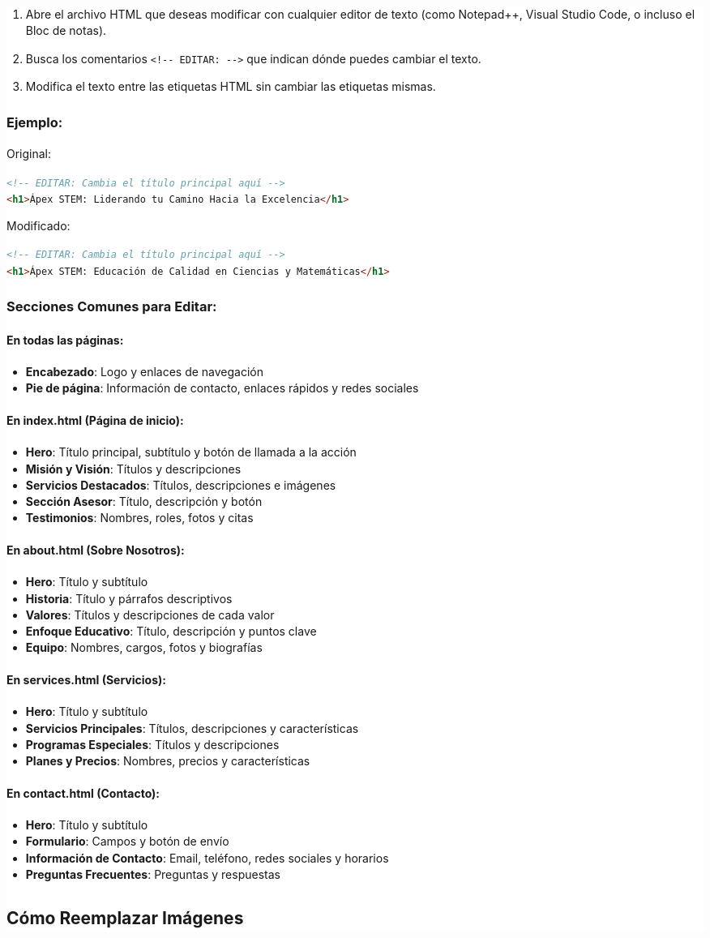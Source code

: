 1. Abre el archivo HTML que deseas modificar con cualquier editor de texto (como Notepad++, Visual Studio Code, o incluso el Bloc de notas).

2. Busca los comentarios `<!-- EDITAR: -->` que indican dónde puedes cambiar el texto.

3. Modifica el texto entre las etiquetas HTML sin cambiar las etiquetas mismas.

### Ejemplo:

Original:
```html
<!-- EDITAR: Cambia el título principal aquí -->
<h1>Ápex STEM: Liderando tu Camino Hacia la Excelencia</h1>
```

Modificado:
```html
<!-- EDITAR: Cambia el título principal aquí -->
<h1>Ápex STEM: Educación de Calidad en Ciencias y Matemáticas</h1>
```

### Secciones Comunes para Editar:

#### En todas las páginas:
- **Encabezado**: Logo y enlaces de navegación
- **Pie de página**: Información de contacto, enlaces rápidos y redes sociales

#### En index.html (Página de inicio):
- **Hero**: Título principal, subtítulo y botón de llamada a la acción
- **Misión y Visión**: Títulos y descripciones
- **Servicios Destacados**: Títulos, descripciones e imágenes
- **Sección Asesor**: Título, descripción y botón
- **Testimonios**: Nombres, roles, fotos y citas

#### En about.html (Sobre Nosotros):
- **Hero**: Título y subtítulo
- **Historia**: Título y párrafos descriptivos
- **Valores**: Títulos y descripciones de cada valor
- **Enfoque Educativo**: Título, descripción y puntos clave
- **Equipo**: Nombres, cargos, fotos y biografías

#### En services.html (Servicios):
- **Hero**: Título y subtítulo
- **Servicios Principales**: Títulos, descripciones y características
- **Programas Especiales**: Títulos y descripciones
- **Planes y Precios**: Nombres, precios y características

#### En contact.html (Contacto):
- **Hero**: Título y subtítulo
- **Formulario**: Campos y botón de envío
- **Información de Contacto**: Email, teléfono, redes sociales y horarios
- **Preguntas Frecuentes**: Preguntas y respuestas

## Cómo Reemplazar Imágenes
